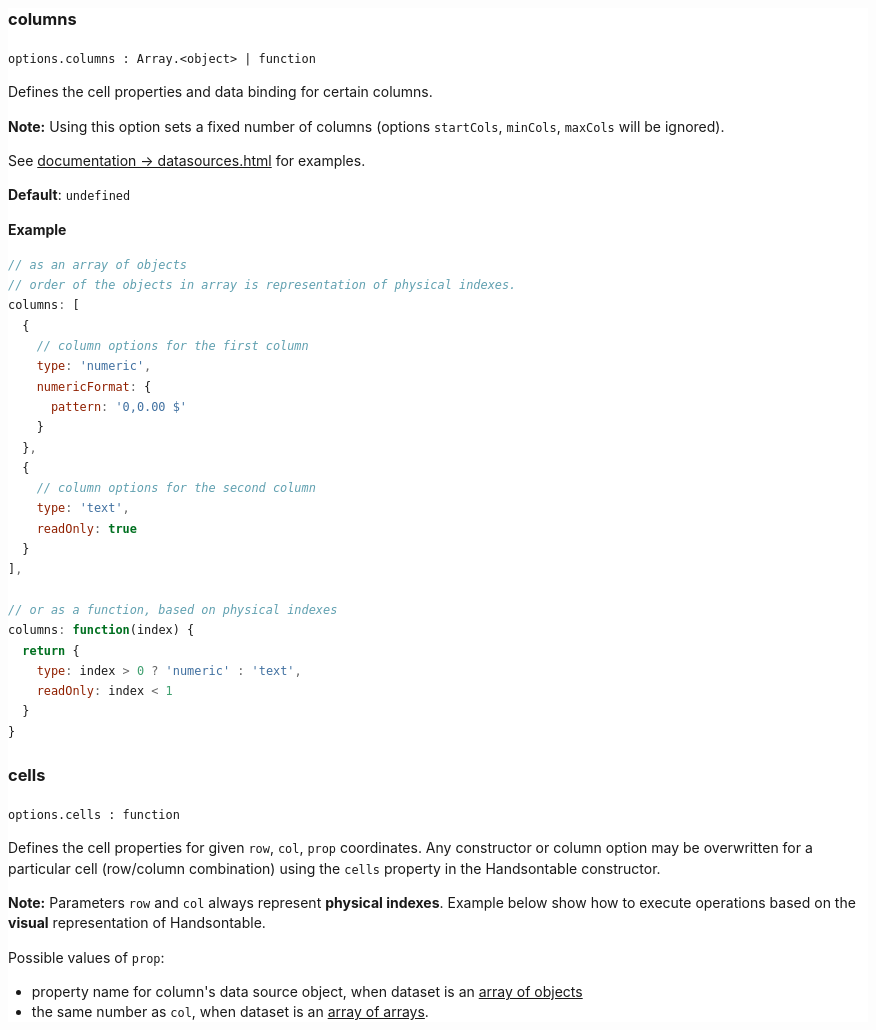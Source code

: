 ### columns
`options.columns : Array.<object> | function`

Defines the cell properties and data binding for certain columns.

__Note:__ Using this option sets a fixed number of columns (options `startCols`, `minCols`, `maxCols` will be ignored).

See [documentation -> datasources.html](https://docs.handsontable.com/tutorial-data-sources.html#page-nested) for examples.

**Default**: <code>undefined</code>  

**Example**  
```js
// as an array of objects
// order of the objects in array is representation of physical indexes.
columns: [
  {
    // column options for the first column
    type: 'numeric',
    numericFormat: {
      pattern: '0,0.00 $'
    }
  },
  {
    // column options for the second column
    type: 'text',
    readOnly: true
  }
],

// or as a function, based on physical indexes
columns: function(index) {
  return {
    type: index > 0 ? 'numeric' : 'text',
    readOnly: index < 1
  }
}
```

### cells
`options.cells : function`

Defines the cell properties for given `row`, `col`, `prop` coordinates. Any constructor or column option may be
overwritten for a particular cell (row/column combination) using the `cells` property in the Handsontable constructor.

__Note:__ Parameters `row` and `col` always represent __physical indexes__. Example below show how to execute
operations based on the __visual__ representation of Handsontable.

Possible values of `prop`:
- property name for column's data source object, when dataset is an [array of objects](https://handsontable.com/docs/tutorial-data-sources.html#page-object)
- the same number as `col`, when dataset is an [array of arrays](https://handsontable.com/docs/tutorial-data-sources.html#page-array).
